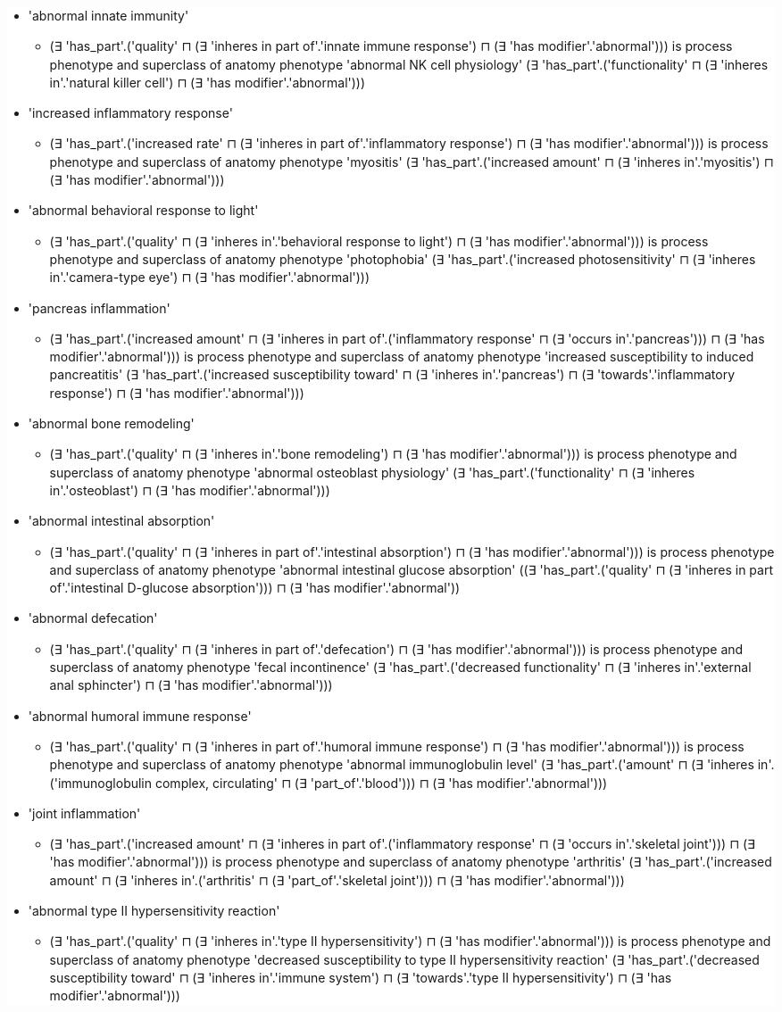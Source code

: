 * 'abnormal innate immunity'
    * (∃ 'has_part'.('quality' ⊓ (∃ 'inheres in part of'.'innate immune response') ⊓ (∃ 'has modifier'.'abnormal'))) is process phenotype and superclass of anatomy phenotype 'abnormal NK cell physiology' (∃ 'has_part'.('functionality' ⊓ (∃ 'inheres in'.'natural killer cell') ⊓ (∃ 'has modifier'.'abnormal'))) 

* 'increased inflammatory response'
    * (∃ 'has_part'.('increased rate' ⊓ (∃ 'inheres in part of'.'inflammatory response') ⊓ (∃ 'has modifier'.'abnormal'))) is process phenotype and superclass of anatomy phenotype 'myositis' (∃ 'has_part'.('increased amount' ⊓ (∃ 'inheres in'.'myositis') ⊓ (∃ 'has modifier'.'abnormal'))) 

* 'abnormal behavioral response to light'
    * (∃ 'has_part'.('quality' ⊓ (∃ 'inheres in'.'behavioral response to light') ⊓ (∃ 'has modifier'.'abnormal'))) is process phenotype and superclass of anatomy phenotype 'photophobia' (∃ 'has_part'.('increased photosensitivity' ⊓ (∃ 'inheres in'.'camera-type eye') ⊓ (∃ 'has modifier'.'abnormal'))) 

* 'pancreas inflammation'
    * (∃ 'has_part'.('increased amount' ⊓ (∃ 'inheres in part of'.('inflammatory response' ⊓ (∃ 'occurs in'.'pancreas'))) ⊓ (∃ 'has modifier'.'abnormal'))) is process phenotype and superclass of anatomy phenotype 'increased susceptibility to induced pancreatitis' (∃ 'has_part'.('increased susceptibility toward' ⊓ (∃ 'inheres in'.'pancreas') ⊓ (∃ 'towards'.'inflammatory response') ⊓ (∃ 'has modifier'.'abnormal'))) 

* 'abnormal bone remodeling'
    * (∃ 'has_part'.('quality' ⊓ (∃ 'inheres in'.'bone remodeling') ⊓ (∃ 'has modifier'.'abnormal'))) is process phenotype and superclass of anatomy phenotype 'abnormal osteoblast physiology' (∃ 'has_part'.('functionality' ⊓ (∃ 'inheres in'.'osteoblast') ⊓ (∃ 'has modifier'.'abnormal'))) 

* 'abnormal intestinal absorption'
    * (∃ 'has_part'.('quality' ⊓ (∃ 'inheres in part of'.'intestinal absorption') ⊓ (∃ 'has modifier'.'abnormal'))) is process phenotype and superclass of anatomy phenotype 'abnormal intestinal glucose absorption' ((∃ 'has_part'.('quality' ⊓ (∃ 'inheres in part of'.'intestinal D-glucose absorption'))) ⊓ (∃ 'has modifier'.'abnormal')) 

* 'abnormal defecation'
    * (∃ 'has_part'.('quality' ⊓ (∃ 'inheres in part of'.'defecation') ⊓ (∃ 'has modifier'.'abnormal'))) is process phenotype and superclass of anatomy phenotype 'fecal incontinence' (∃ 'has_part'.('decreased functionality' ⊓ (∃ 'inheres in'.'external anal sphincter') ⊓ (∃ 'has modifier'.'abnormal'))) 

* 'abnormal humoral immune response'
    * (∃ 'has_part'.('quality' ⊓ (∃ 'inheres in part of'.'humoral immune response') ⊓ (∃ 'has modifier'.'abnormal'))) is process phenotype and superclass of anatomy phenotype 'abnormal immunoglobulin level' (∃ 'has_part'.('amount' ⊓ (∃ 'inheres in'.('immunoglobulin complex, circulating' ⊓ (∃ 'part_of'.'blood'))) ⊓ (∃ 'has modifier'.'abnormal'))) 

* 'joint inflammation'
    * (∃ 'has_part'.('increased amount' ⊓ (∃ 'inheres in part of'.('inflammatory response' ⊓ (∃ 'occurs in'.'skeletal joint'))) ⊓ (∃ 'has modifier'.'abnormal'))) is process phenotype and superclass of anatomy phenotype 'arthritis' (∃ 'has_part'.('increased amount' ⊓ (∃ 'inheres in'.('arthritis' ⊓ (∃ 'part_of'.'skeletal joint'))) ⊓ (∃ 'has modifier'.'abnormal'))) 

* 'abnormal type II hypersensitivity reaction'
    * (∃ 'has_part'.('quality' ⊓ (∃ 'inheres in'.'type II hypersensitivity') ⊓ (∃ 'has modifier'.'abnormal'))) is process phenotype and superclass of anatomy phenotype 'decreased susceptibility to type II hypersensitivity reaction' (∃ 'has_part'.('decreased susceptibility toward' ⊓ (∃ 'inheres in'.'immune system') ⊓ (∃ 'towards'.'type II hypersensitivity') ⊓ (∃ 'has modifier'.'abnormal'))) 
